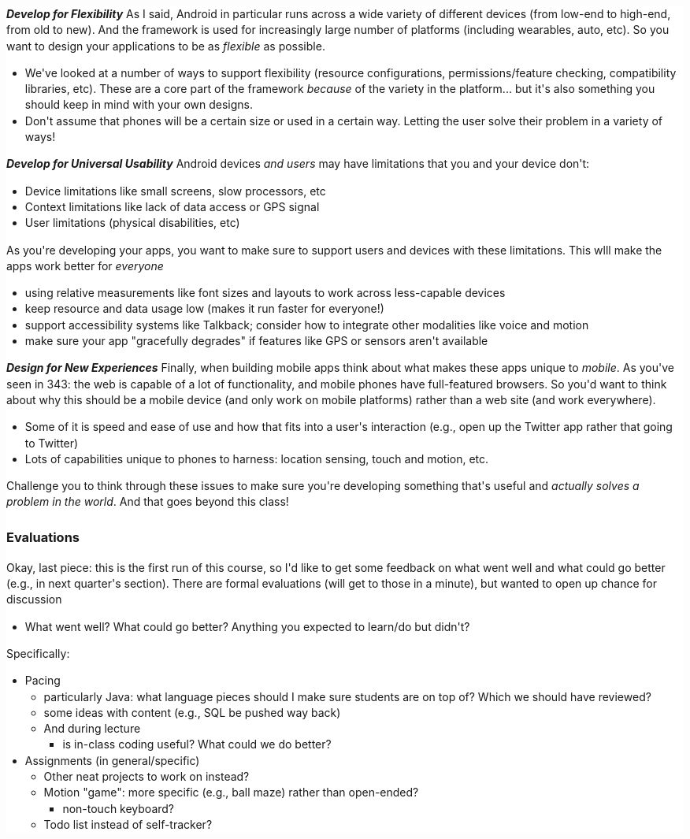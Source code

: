 ___Develop for Flexibility___
As I said, Android in particular runs across a wide variety of different devices (from low-end to high-end, from old to new). And the framework is used for increasingly large number of platforms (including wearables, auto, etc). So you want to design your applications to be as _flexible_ as possible.
- We've looked at a number of ways to support flexibility (resource configurations, permissions/feature checking, compatibility libraries, etc). These are a core part of the framework _because_ of the variety in the platform... but it's also something you should keep in mind with your own designs.
- Don't assume that phones will be a certain size or used in a certain way. Letting the user solve their problem in a variety of ways!


___Develop for Universal Usability___
Android devices _and users_ may have limitations that you and your device don't:
- Device limitations like small screens, slow processors, etc
- Context limitations like lack of data access or GPS signal
- User limitations (physical disabilities, etc)

As you're developing your apps, you want to make sure to support users and devices with these limitations. This wlll make the apps work better for _everyone_
- using relative measurements like font sizes and layouts to work across less-capable devices
- keep resource and data usage low (makes it run faster for everyone!)
- support accessibility systems like Talkback; consider how to integrate other modalities like voice and motion
- make sure your app "gracefully degrades" if features like GPS or sensors aren't available


___Design for New Experiences___
Finally, when building mobile apps think about what makes these apps unique to _mobile_. As you've seen in 343: the web is capable of a lot of functionality, and mobile phones have full-featured browsers. So you'd want to think about why this should be a mobile device (and only work on mobile platforms) rather than a web site (and work everywhere).
- Some of it is speed and ease of use and how that fits into a user's interaction (e.g., open up the Twitter app rather that going to Twitter)
- Lots of capabilities unique to phones to harness: location sensing, touch and motion, etc.

Challenge you to think through these issues to make sure you're developing something that's useful and _actually solves a problem in the world_. And that goes beyond this class!


### Evaluations
Okay, last piece: this is the first run of this course, so I'd like to get some feedback on what went well and what could go better (e.g., in next quarter's section). There are formal evaluations (will get to those in a minute), but wanted to open up chance for discussion
- What went well? What could go better? Anything you expected to learn/do but didn't?

Specifically:
- Pacing
  - particularly Java: what language pieces should I make sure students are on top of? Which we should have reviewed?
  - some ideas with content (e.g., SQL be pushed way back)
  - And during lecture
    - is in-class coding useful? What could we do better?
- Assignments (in general/specific)
  - Other neat projects to work on instead?
  - Motion "game": more specific (e.g., ball maze) rather than open-ended?
    - non-touch keyboard?
  - Todo list instead of self-tracker?
